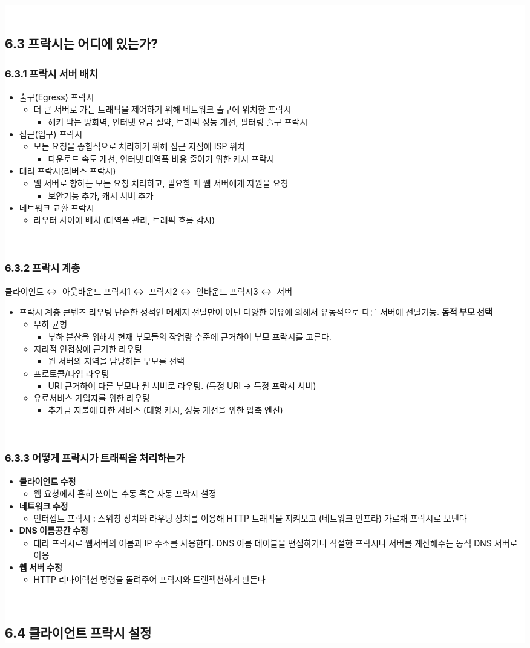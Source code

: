 <br>

## 6.3 프락시는 어디에 있는가?

### 6.3.1 프락시 서버 배치

- 출구(Egress) 프락시
  - 더 큰 서버로 가는 트래픽을 제어하기 위해 네트워크 출구에 위치한 프락시
    - 해커 막는 방화벽, 인터넷 요금 절약, 트래픽 성능 개선, 필터링 출구 프락시
- 접근(입구) 프락시
  - 모든 요청을 종합적으로 처리하기 위해 접근 지점에 ISP 위치
    - 다운로드 속도 개선, 인터넷 대역폭 비용 줄이기 위한 캐시 프락시
- 대리 프락시(리버스 프락시)
  - 웹 서버로 향하는 모든 요청 처리하고, 필요할 때 웹 서버에게 자원을 요청
    - 보안기능 추가, 캐시 서버 추가
- 네트워크 교환 프락시
  - 라우터 사이에 배치 (대역폭 관리, 트래픽 흐름 감시)

<br>

### 6.3.2 프락시 계층

클라이언트 ↔  아웃바운드 프락시1 ↔  프락시2 ↔  인바운드 프락시3 ↔  서버

- 프락시 계층 콘텐츠 라우팅
  단순한 정적인 메세지 전달만이 아닌 다양한 이유에 의해서 유동적으로 다른 서버에 전달가능.
  **동적 부모 선택**
  - 부하 균형
    - 부하 분산을 위해서 현재 부모들의 작업량 수준에 근거하여 부모 프락시를 고른다.
  - 지리적 인접성에 근거한 라우팅
    - 원 서버의 지역을 담당하는 부모를 선택
  - 프로토콜/타입 라우팅
    - URI 근거하여 다른 부모나 원 서버로 라우팅. (특정 URI → 특정 프락시 서버)
  - 유료서비스 가입자를 위한 라우팅
    - 추가금 지불에 대한 서비스 (대형 캐시, 성능 개선을 위한 압축 엔진)

<br>

### 6.3.3 어떻게 프락시가 트래픽을 처리하는가

- **클라이언트 수정**
  - 웹 요청에서 흔히 쓰이는 수동 혹은 자동 프락시 설정
- **네트워크 수정**
  - 인터셉트 프락시 : 스위칭 장치와 라우팅 장치를 이용해 HTTP 트래픽을 지켜보고 (네트워크 인프라) 가로채 프락시로 보낸다
- **DNS 이름공간 수정**
  - 대리 프락시로 웹서버의 이름과 IP 주소를 사용한다. DNS 이름 테이블을 편집하거나 적절한 프락시나 서버를 계산해주는 동적 DNS 서버로 이용
- **웹 서버 수정**
  - HTTP 리다이렉션 명령을 돌려주어 프락시와 트랜젝션하게 만든다

<br>

## 6.4 클라이언트 프락시 설정
